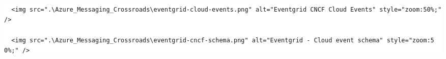       <img src=".\Azure_Messaging_Crossroads\eventgrid-cloud-events.png" alt="Eventgrid CNCF Cloud Events" style="zoom:50%;" />
    
      <img src=".\Azure_Messaging_Crossroads\eventgrid-cncf-schema.png" alt="Eventgrid - Cloud event schema" style="zoom:50%;" />
    
